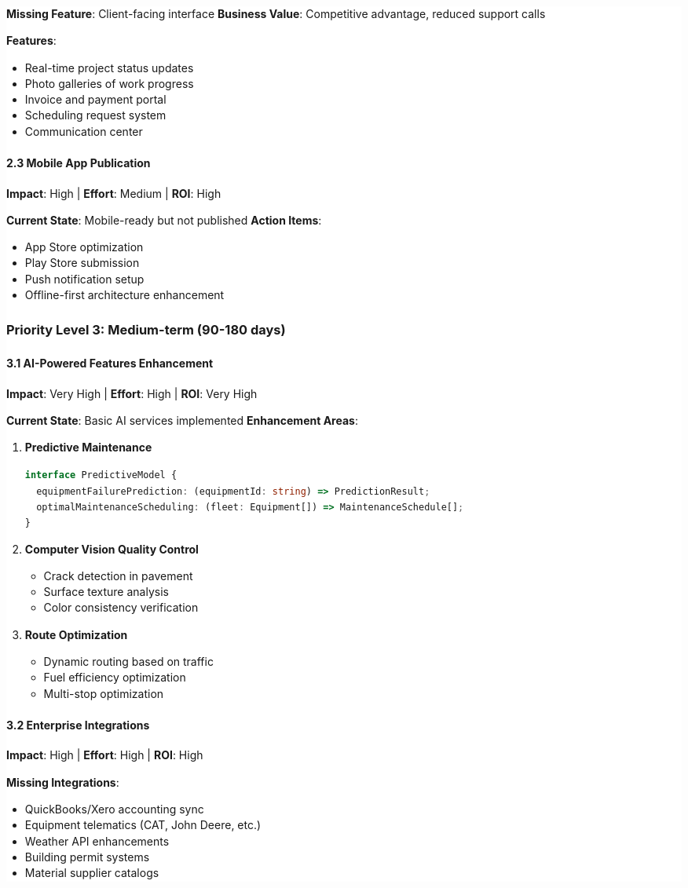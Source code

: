 **Missing Feature**: Client-facing interface
**Business Value**: Competitive advantage, reduced support calls

**Features**:
- Real-time project status updates
- Photo galleries of work progress
- Invoice and payment portal
- Scheduling request system
- Communication center

#### 2.3 Mobile App Publication
**Impact**: High | **Effort**: Medium | **ROI**: High

**Current State**: Mobile-ready but not published
**Action Items**:
- App Store optimization
- Play Store submission
- Push notification setup
- Offline-first architecture enhancement

### Priority Level 3: Medium-term (90-180 days)

#### 3.1 AI-Powered Features Enhancement
**Impact**: Very High | **Effort**: High | **ROI**: Very High

**Current State**: Basic AI services implemented
**Enhancement Areas**:

1. **Predictive Maintenance**
   ```typescript
   interface PredictiveModel {
     equipmentFailurePrediction: (equipmentId: string) => PredictionResult;
     optimalMaintenanceScheduling: (fleet: Equipment[]) => MaintenanceSchedule[];
   }
   ```

2. **Computer Vision Quality Control**
   - Crack detection in pavement
   - Surface texture analysis
   - Color consistency verification

3. **Route Optimization**
   - Dynamic routing based on traffic
   - Fuel efficiency optimization
   - Multi-stop optimization

#### 3.2 Enterprise Integrations
**Impact**: High | **Effort**: High | **ROI**: High

**Missing Integrations**:
- QuickBooks/Xero accounting sync
- Equipment telematics (CAT, John Deere, etc.)
- Weather API enhancements
- Building permit systems
- Material supplier catalogs
